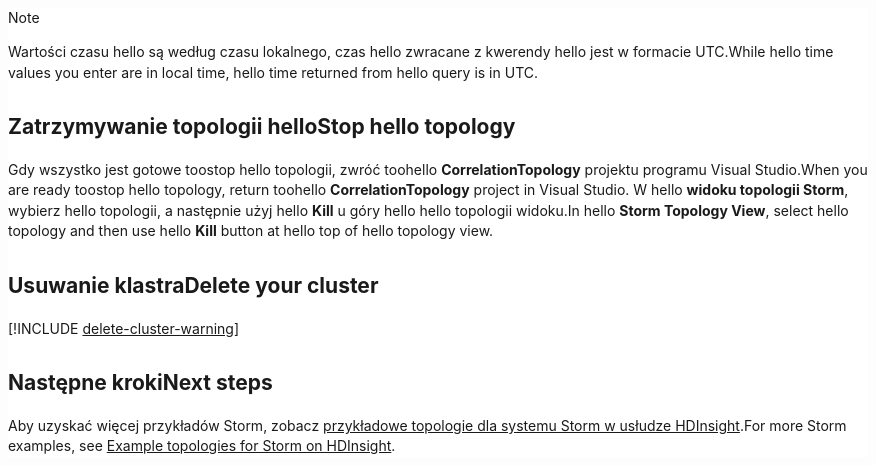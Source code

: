 > [!NOTE]
> <span data-ttu-id="8f39f-227">Wartości czasu hello są według czasu lokalnego, czas hello zwracane z kwerendy hello jest w formacie UTC.</span><span class="sxs-lookup"><span data-stu-id="8f39f-227">While hello time values you enter are in local time, hello time returned from hello query is in UTC.</span></span>

## <a name="stop-hello-topology"></a><span data-ttu-id="8f39f-228">Zatrzymywanie topologii hello</span><span class="sxs-lookup"><span data-stu-id="8f39f-228">Stop hello topology</span></span>

<span data-ttu-id="8f39f-229">Gdy wszystko jest gotowe toostop hello topologii, zwróć toohello **CorrelationTopology** projektu programu Visual Studio.</span><span class="sxs-lookup"><span data-stu-id="8f39f-229">When you are ready toostop hello topology, return toohello **CorrelationTopology** project in Visual Studio.</span></span> <span data-ttu-id="8f39f-230">W hello **widoku topologii Storm**, wybierz hello topologii, a następnie użyj hello **Kill** u góry hello hello topologii widoku.</span><span class="sxs-lookup"><span data-stu-id="8f39f-230">In hello **Storm Topology View**, select hello topology and then use hello **Kill** button at hello top of hello topology view.</span></span>

## <a name="delete-your-cluster"></a><span data-ttu-id="8f39f-231">Usuwanie klastra</span><span class="sxs-lookup"><span data-stu-id="8f39f-231">Delete your cluster</span></span>

[!INCLUDE [delete-cluster-warning](../../includes/hdinsight-delete-cluster-warning.md)]

## <a name="next-steps"></a><span data-ttu-id="8f39f-232">Następne kroki</span><span class="sxs-lookup"><span data-stu-id="8f39f-232">Next steps</span></span>

<span data-ttu-id="8f39f-233">Aby uzyskać więcej przykładów Storm, zobacz [przykładowe topologie dla systemu Storm w usłudze HDInsight](hdinsight-storm-example-topology.md).</span><span class="sxs-lookup"><span data-stu-id="8f39f-233">For more Storm examples, see [Example topologies for Storm on HDInsight](hdinsight-storm-example-topology.md).</span></span>
